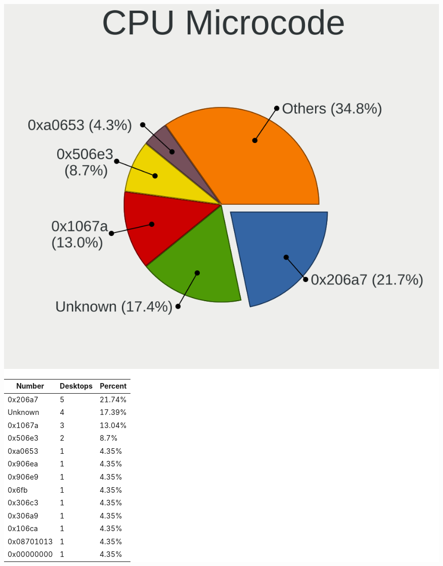 ![CPU Microcode](./images/pie_chart/cpu_microcode.svg)


| Number     | Desktops | Percent |
|------------|----------|---------|
| 0x206a7    | 5        | 21.74%  |
| Unknown    | 4        | 17.39%  |
| 0x1067a    | 3        | 13.04%  |
| 0x506e3    | 2        | 8.7%    |
| 0xa0653    | 1        | 4.35%   |
| 0x906ea    | 1        | 4.35%   |
| 0x906e9    | 1        | 4.35%   |
| 0x6fb      | 1        | 4.35%   |
| 0x306c3    | 1        | 4.35%   |
| 0x306a9    | 1        | 4.35%   |
| 0x106ca    | 1        | 4.35%   |
| 0x08701013 | 1        | 4.35%   |
| 0x00000000 | 1        | 4.35%   |
